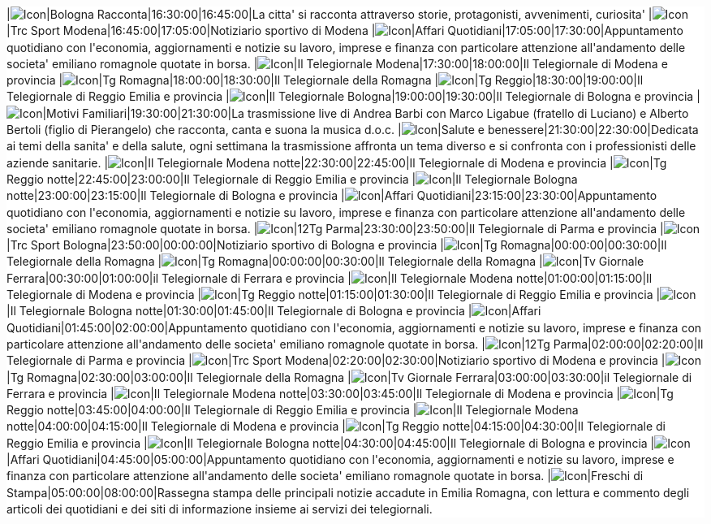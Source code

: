 |![Icon](https://guidatv.sky.it/uuid/news_cover_UUc98KpCK-.png)|Bologna Racconta|16:30:00|16:45:00|La citta&#039; si racconta attraverso storie, protagonisti, avvenimenti, curiosita&#039;
|![Icon](https://guidatv.sky.it/uuid/news_cover_UUc98KpCK-.png)|Trc Sport Modena|16:45:00|17:05:00|Notiziario sportivo di Modena
|![Icon](https://guidatv.sky.it/uuid/news_cover_UUc98KpCK-.png)|Affari Quotidiani|17:05:00|17:30:00|Appuntamento quotidiano con l&#039;economia, aggiornamenti e notizie su lavoro, imprese e finanza con particolare attenzione all&#039;andamento delle societa&#039; emiliano romagnole quotate in borsa.
|![Icon](https://guidatv.sky.it/uuid/news_cover_UUc98KpCK-.png)|Il Telegiornale Modena|17:30:00|18:00:00|Il Telegiornale di Modena e provincia
|![Icon](https://guidatv.sky.it/uuid/news_cover_UUc98KpCK-.png)|Tg Romagna|18:00:00|18:30:00|Il Telegiornale della Romagna
|![Icon](https://guidatv.sky.it/uuid/news_cover_UUc98KpCK-.png)|Tg Reggio|18:30:00|19:00:00|Il Telegiornale di Reggio Emilia e provincia
|![Icon](https://guidatv.sky.it/uuid/news_cover_UUc98KpCK-.png)|Il Telegiornale Bologna|19:00:00|19:30:00|Il Telegiornale di Bologna e provincia
|![Icon](https://guidatv.sky.it/uuid/news_cover_UUc98KpCK-.png)|Motivi Familiari|19:30:00|21:30:00|La trasmissione live di Andrea Barbi con Marco Ligabue (fratello di Luciano) e Alberto Bertoli (figlio di Pierangelo) che racconta, canta e suona la musica d.o.c.
|![Icon](https://guidatv.sky.it/uuid/75f7496e-5fb5-49b8-b880-4e805efc34f0/cover?md5ChecksumParam=77b06111b63a437f939d3ec6d186b1df)|Salute e benessere|21:30:00|22:30:00|Dedicata ai temi della sanita&#039; e della salute, ogni settimana la trasmissione affronta un tema diverso e si confronta con i professionisti delle aziende sanitarie.
|![Icon](https://guidatv.sky.it/uuid/news_cover_UUc98KpCK-.png)|Il Telegiornale Modena notte|22:30:00|22:45:00|Il Telegiornale di Modena e provincia
|![Icon](https://guidatv.sky.it/uuid/news_cover_UUc98KpCK-.png)|Tg Reggio notte|22:45:00|23:00:00|Il Telegiornale di Reggio Emilia e provincia
|![Icon](https://guidatv.sky.it/uuid/news_cover_UUc98KpCK-.png)|Il Telegiornale Bologna notte|23:00:00|23:15:00|Il Telegiornale di Bologna e provincia
|![Icon](https://guidatv.sky.it/uuid/news_cover_UUc98KpCK-.png)|Affari Quotidiani|23:15:00|23:30:00|Appuntamento quotidiano con l&#039;economia, aggiornamenti e notizie su lavoro, imprese e finanza con particolare attenzione all&#039;andamento delle societa&#039; emiliano romagnole quotate in borsa.
|![Icon](https://guidatv.sky.it/uuid/news_cover_UUc98KpCK-.png)|12Tg Parma|23:30:00|23:50:00|Il Telegiornale di Parma e provincia
|![Icon](https://guidatv.sky.it/uuid/news_cover_UUc98KpCK-.png)|Trc Sport Bologna|23:50:00|00:00:00|Notiziario sportivo di Bologna e provincia
|![Icon](https://guidatv.sky.it/uuid/news_cover_UUc98KpCK-.png)|Tg Romagna|00:00:00|00:30:00|Il Telegiornale della Romagna
|![Icon](https://guidatv.sky.it/uuid/news_cover_UUc98KpCK-.png)|Tg Romagna|00:00:00|00:30:00|Il Telegiornale della Romagna
|![Icon](https://guidatv.sky.it/uuid/news_cover_UUc98KpCK-.png)|Tv Giornale Ferrara|00:30:00|01:00:00|il Telegiornale di Ferrara e provincia
|![Icon](https://guidatv.sky.it/uuid/news_cover_UUc98KpCK-.png)|Il Telegiornale Modena notte|01:00:00|01:15:00|Il Telegiornale di Modena e provincia
|![Icon](https://guidatv.sky.it/uuid/news_cover_UUc98KpCK-.png)|Tg Reggio notte|01:15:00|01:30:00|Il Telegiornale di Reggio Emilia e provincia
|![Icon](https://guidatv.sky.it/uuid/news_cover_UUc98KpCK-.png)|Il Telegiornale Bologna notte|01:30:00|01:45:00|Il Telegiornale di Bologna e provincia
|![Icon](https://guidatv.sky.it/uuid/news_cover_UUc98KpCK-.png)|Affari Quotidiani|01:45:00|02:00:00|Appuntamento quotidiano con l&#039;economia, aggiornamenti e notizie su lavoro, imprese e finanza con particolare attenzione all&#039;andamento delle societa&#039; emiliano romagnole quotate in borsa.
|![Icon](https://guidatv.sky.it/uuid/news_cover_UUc98KpCK-.png)|12Tg Parma|02:00:00|02:20:00|Il Telegiornale di Parma e provincia
|![Icon](https://guidatv.sky.it/uuid/news_cover_UUc98KpCK-.png)|Trc Sport Modena|02:20:00|02:30:00|Notiziario sportivo di Modena e provincia
|![Icon](https://guidatv.sky.it/uuid/news_cover_UUc98KpCK-.png)|Tg Romagna|02:30:00|03:00:00|Il Telegiornale della Romagna
|![Icon](https://guidatv.sky.it/uuid/news_cover_UUc98KpCK-.png)|Tv Giornale Ferrara|03:00:00|03:30:00|il Telegiornale di Ferrara e provincia
|![Icon](https://guidatv.sky.it/uuid/news_cover_UUc98KpCK-.png)|Il Telegiornale Modena notte|03:30:00|03:45:00|Il Telegiornale di Modena e provincia
|![Icon](https://guidatv.sky.it/uuid/news_cover_UUc98KpCK-.png)|Tg Reggio notte|03:45:00|04:00:00|Il Telegiornale di Reggio Emilia e provincia
|![Icon](https://guidatv.sky.it/uuid/news_cover_UUc98KpCK-.png)|Il Telegiornale Modena notte|04:00:00|04:15:00|Il Telegiornale di Modena e provincia
|![Icon](https://guidatv.sky.it/uuid/news_cover_UUc98KpCK-.png)|Tg Reggio notte|04:15:00|04:30:00|Il Telegiornale di Reggio Emilia e provincia
|![Icon](https://guidatv.sky.it/uuid/news_cover_UUc98KpCK-.png)|Il Telegiornale Bologna notte|04:30:00|04:45:00|Il Telegiornale di Bologna e provincia
|![Icon](https://guidatv.sky.it/uuid/news_cover_UUc98KpCK-.png)|Affari Quotidiani|04:45:00|05:00:00|Appuntamento quotidiano con l&#039;economia, aggiornamenti e notizie su lavoro, imprese e finanza con particolare attenzione all&#039;andamento delle societa&#039; emiliano romagnole quotate in borsa.
|![Icon](https://guidatv.sky.it/uuid/news_cover_UUc98KpCK-.png)|Freschi di Stampa|05:00:00|08:00:00|Rassegna stampa delle principali notizie accadute in Emilia Romagna, con lettura e commento degli articoli dei quotidiani e dei siti di informazione insieme ai servizi dei telegiornali.
